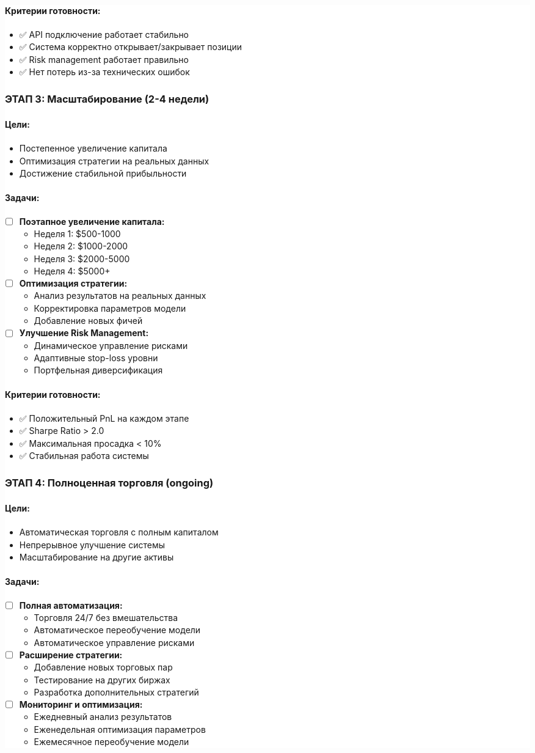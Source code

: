#### **Критерии готовности:**
- ✅ API подключение работает стабильно
- ✅ Система корректно открывает/закрывает позиции
- ✅ Risk management работает правильно
- ✅ Нет потерь из-за технических ошибок

### **ЭТАП 3: Масштабирование (2-4 недели)**

#### **Цели:**
- Постепенное увеличение капитала
- Оптимизация стратегии на реальных данных
- Достижение стабильной прибыльности

#### **Задачи:**
- [ ] **Поэтапное увеличение капитала:**
  - Неделя 1: $500-1000
  - Неделя 2: $1000-2000
  - Неделя 3: $2000-5000
  - Неделя 4: $5000+
- [ ] **Оптимизация стратегии:**
  - Анализ результатов на реальных данных
  - Корректировка параметров модели
  - Добавление новых фичей
- [ ] **Улучшение Risk Management:**
  - Динамическое управление рисками
  - Адаптивные stop-loss уровни
  - Портфельная диверсификация

#### **Критерии готовности:**
- ✅ Положительный PnL на каждом этапе
- ✅ Sharpe Ratio > 2.0
- ✅ Максимальная просадка < 10%
- ✅ Стабильная работа системы

### **ЭТАП 4: Полноценная торговля (ongoing)**

#### **Цели:**
- Автоматическая торговля с полным капиталом
- Непрерывное улучшение системы
- Масштабирование на другие активы

#### **Задачи:**
- [ ] **Полная автоматизация:**
  - Торговля 24/7 без вмешательства
  - Автоматическое переобучение модели
  - Автоматическое управление рисками
- [ ] **Расширение стратегии:**
  - Добавление новых торговых пар
  - Тестирование на других биржах
  - Разработка дополнительных стратегий
- [ ] **Мониторинг и оптимизация:**
  - Ежедневный анализ результатов
  - Еженедельная оптимизация параметров
  - Ежемесячное переобучение модели
